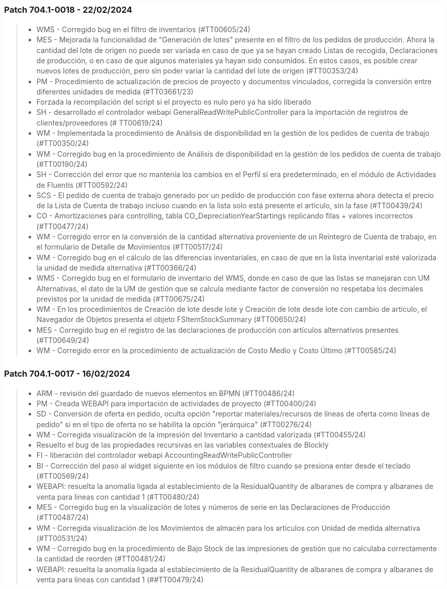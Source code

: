 ### Patch 704.1-0018 - 22/02/2024

> - WMS - Corregido bug en el filtro de inventarios (#TT00605/24)  
> - MES - Mejorada la funcionalidad de “Generación de lotes” presente en el filtro de los pedidos de producción. Ahora la cantidad del lote de origen no puede ser variada en caso de que ya se hayan creado Listas de recogida, Declaraciones de producción, o en caso de que algunos materiales ya hayan sido consumidos. En estos casos, es posible crear nuevos lotes de producción, pero sin poder variar la cantidad del lote de origen (#TT00353/24)        
> - PM - Procedimiento de actualización de precios de proyecto y documentos vinculados, corregida la conversión entre diferentes unidades de medida (#TT03661/23)  
> - Forzada la recompilación del script si el proyecto es nulo pero ya ha sido liberado  
> - SH - desarrollado el controlador webapi GeneralReadWritePublicController para la importación de registros de clientes/proveedores (# TT00619/24)  
> - WM - Implementada la procedimiento de Análisis de disponibilidad en la gestión de los pedidos de cuenta de trabajo (#TT00350/24)  
> - WM - Corregido bug en la procedimiento de Análisis de disponibilidad en la gestión de los pedidos de cuenta de trabajo (#TT00190/24)  
> - SH - Corrección del error que no mantenía los cambios en el Perfil si era predeterminado, en el módulo de Actividades de Fluentis (#TT00592/24)  
> - SCS - El pedido de cuenta de trabajo generado por un pedido de producción con fase externa ahora detecta el precio de la Lista de Cuenta de trabajo incluso cuando en la lista solo está presente el artículo, sin la fase (#TT00439/24)  
> - CO - Amortizaciones para controlling, tabla CO_DepreciationYearStartings replicando filas + valores incorrectos (#TT00477/24)  
> - WM - Corregido error en la conversión de la cantidad alternativa proveniente de un Reintegro de Cuenta de trabajo, en el formulario de Detalle de Movimientos (#TT00517/24)  
> - WM - Corregido bug en el cálculo de las diferencias inventariales, en caso de que en la lista inventarial esté valorizada la unidad de medida alternativa (#TT00366/24)  
> - WMS - Corregido bug en el formulario de inventario del WMS, donde en caso de que las listas se manejaran con UM Alternativas, el dato de la UM de gestión que se calcula mediante factor de conversión no respetaba los decimales previstos por la unidad de medida (#TT00675/24)  
> - WM - En los procedimientos de Creación de lote desde lote y Creación de lote desde lote con cambio de artículo, el Navegador de Objetos presenta el objeto FSItemStockSummary (#TT00650/24)  
> - MES - Corregido bug en el registro de las declaraciones de producción con artículos alternativos presentes (#TT00649/24)  
> - WM - Corregido error en la procedimiento de actualización de Costo Medio y Costo Último (#TT00585/24)  

### Patch 704.1-0017 - 16/02/2024

> - ARM - revisión del guardado de nuevos elementos en BPMN (#TT00486/24)  
> - PM - Creada WEBAPI para importación de actividades de proyecto (#TT00400/24)  
> - SD - Conversión de oferta en pedido, oculta opción "reportar materiales/recursos de líneas de oferta como líneas de pedido" si en el tipo de oferta no se habilita la opción "jerárquica" (#TT00276/24)  
> - WM - Corregida visualización de la impresión del Inventario a cantidad valorizada (#TT00455/24)  
> - Resuelto el bug de las propiedades recursivas en las variables contextuales de Blockly  
> - FI - liberación del controlador webapi AccountingReadWritePublicController  
> - BI - Corrección del paso al widget siguiente en los módulos de filtro cuando se presiona enter desde el teclado (#TT00569/24)  
> - WEBAPI: resuelta la anomalía ligada al establecimiento de la ResidualQuantity de albaranes de compra y albaranes de venta para líneas con cantidad 1 (#TT00480/24)  
> - MES - Corregido bug en la visualización de lotes y números de serie en las Declaraciones de Producción (#TT00487/24)  
> - WM - Corregida visualización de los Movimientos de almacén para los artículos con Unidad de medida alternativa (#TT00531/24)  
> - WM - Corregido bug en la procedimiento de Bajo Stock de las impresiones de gestión que no calculaba correctamente la cantidad de reorden (#TT00481/24)  
> - WEBAPI: resuelta la anomalía ligada al establecimiento de la ResidualQuantity de albaranes de compra y albaranes de venta para líneas con cantidad 1 (##TT00479/24)  